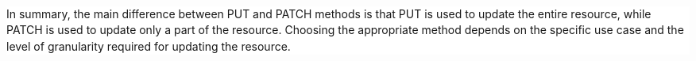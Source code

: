 In summary, the main difference between PUT and PATCH methods is that PUT is used to update the entire resource, while PATCH is used to update only a part of the resource. Choosing the appropriate method depends on the specific use case and the level of granularity required for updating the resource.
